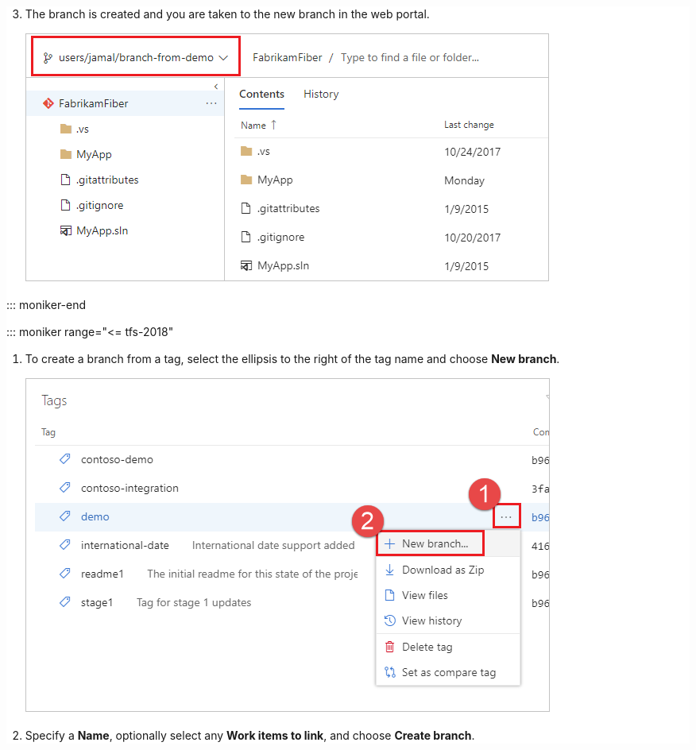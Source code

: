 3. The branch is created and you are taken to the new branch in the web portal.

   ![New branch from tag](media/git-tags/branch-from-tag-created.png)

::: moniker-end

::: moniker range="<= tfs-2018"

1. To create a branch from a tag, select the ellipsis to the right of the tag name and choose **New branch**.

   ![New branch from tag](media/git-tags/branch-from-tag.png)

2. Specify a **Name**, optionally select any **Work items to link**, and choose **Create branch**.
